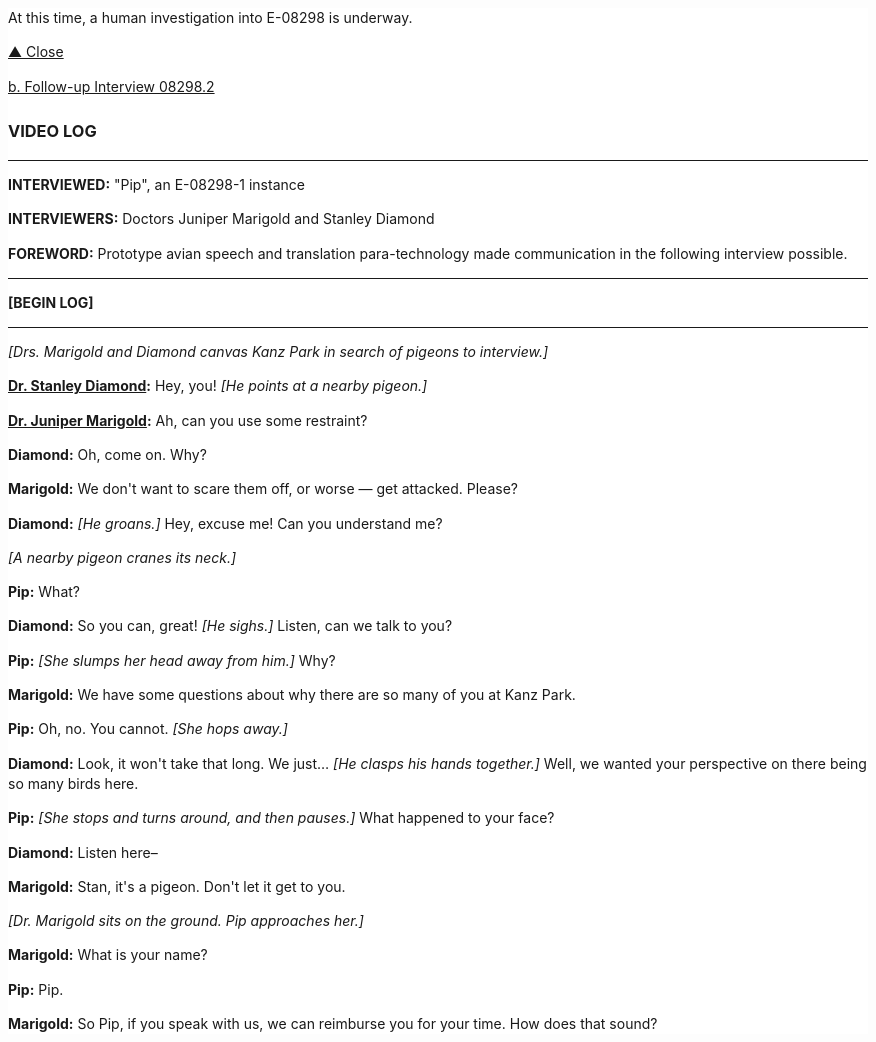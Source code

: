 At this time, a human investigation into E-08298 is underway.

[▲ Close](javascript:;)

 [b. Follow-up Interview 08298.2](javascript:;)

### VIDEO LOG

* * *

**INTERVIEWED:** "Pip", an E-08298-1 instance

**INTERVIEWERS:** Doctors Juniper Marigold and Stanley Diamond

**FOREWORD:** Prototype avian speech and translation para-technology made communication in the following interview possible.

* * *

**\[BEGIN LOG\]**

* * *

_\[Drs. Marigold and Diamond canvas Kanz Park in search of pigeons to interview.\]_

**[Dr. Stanley Diamond](/scp-4688):** Hey, you! _\[He points at a nearby pigeon.\]_

**[Dr. Juniper Marigold](/scp-4208):** Ah, can you use some restraint?

**Diamond:** Oh, come on. Why?

**Marigold:** We don't want to scare them off, or worse — get attacked. Please?

**Diamond:** _\[He groans.\]_ Hey, excuse me! Can you understand me?

_\[A nearby pigeon cranes its neck.\]_

**Pip:** What?

**Diamond:** So you can, great! _\[He sighs.\]_ Listen, can we talk to you?

**Pip:** _\[She slumps her head away from him.\]_ Why?

**Marigold:** We have some questions about why there are so many of you at Kanz Park.

**Pip:** Oh, no. You cannot. _\[She hops away.\]_

**Diamond:** Look, it won't take that long. We just… _\[He clasps his hands together.\]_ Well, we wanted your perspective on there being so many birds here.

**Pip:** _\[She stops and turns around, and then pauses.\]_ What happened to your face?

**Diamond:** Listen here–

**Marigold:** Stan, it's a pigeon. Don't let it get to you.

_\[Dr. Marigold sits on the ground. Pip approaches her.\]_

**Marigold:** What is your name?

**Pip:** Pip.

**Marigold:** So Pip, if you speak with us, we can reimburse you for your time. How does that sound?
